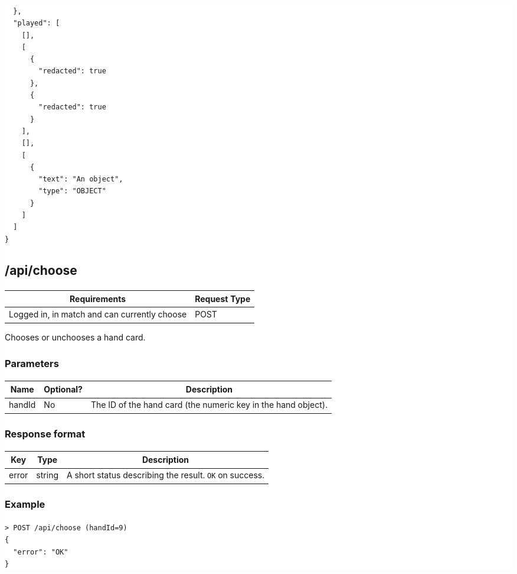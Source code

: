 ```
  },
  "played": [
    [],
    [
      {
        "redacted": true
      },
      {
        "redacted": true
      }
    ],
    [],
    [
      {
        "text": "An object",
        "type": "OBJECT"
      }
    ]
  ]
}
```


## /api/choose

|Requirements|Request Type|
|---|---|
|Logged in, in match and can currently choose|POST|

Chooses or unchooses a hand card.

### Parameters

|Name|Optional?|Description|
|---|---|---|
|handId|No|The ID of the hand card (the numeric key in the hand object).|

### Response format

|Key|Type|Description|
|---|---|---|
|error|string|A short status describing the result. `OK` on success.|

### Example

```
> POST /api/choose (handId=9)
{
  "error": "OK"
}
```
